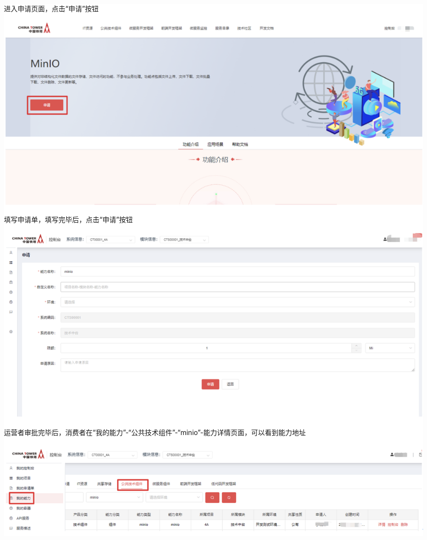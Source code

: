 进入申请页面，点击“申请”按钮

![img2](../.aassets/img2-20240720024051972.png)

填写申请单，填写完毕后，点击“申请”按钮

![img3](../.aassets/img3-20240720024051703.png)

运营者审批完毕后，消费者在“我的能力”-“公共技术组件”-“minio”-能力详情页面，可以看到能力地址

![img4](../.aassets/img4-20240720024052273.png)
